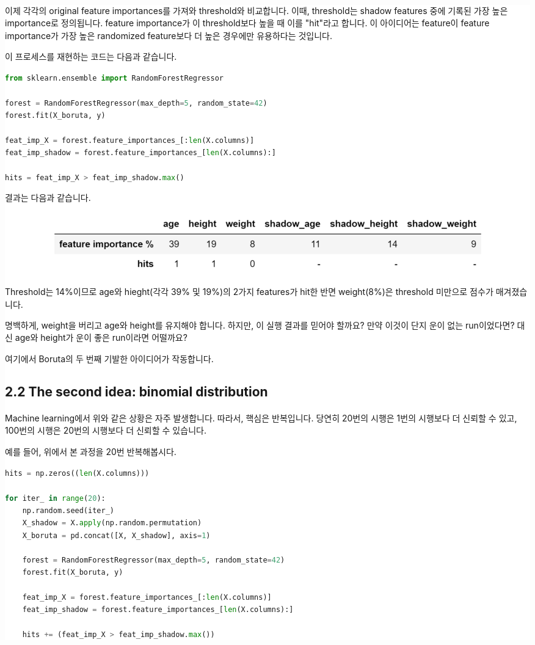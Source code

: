 이제 각각의 original feature importances를 가져와 threshold와 비교합니다. 이때, threshold는 shadow features 중에 기록된 가장 높은 importance로 정의됩니다. feature importance가 이 threshold보다 높을 때 이를 "hit"라고 합니다. 이 아이디어는 feature이 feature importance가 가장 높은 randomized feature보다 더 높은 경우에만 유용하다는 것입니다.

이 프로세스를 재현하는 코드는 다음과 같습니다.


```python
from sklearn.ensemble import RandomForestRegressor

forest = RandomForestRegressor(max_depth=5, random_state=42)
forest.fit(X_boruta, y)

feat_imp_X = forest.feature_importances_[:len(X.columns)]
feat_imp_shadow = forest.feature_importances_[len(X.columns):]

hits = feat_imp_X > feat_imp_shadow.max()
```

결과는 다음과 같습니다.

<p align="center"><img src="/assets/images/220911/2.png"></p>

Threshold는 14%이므로 age와 hieght(각각 39% 및 19%)의 2가지 features가 hit한 반면 weight(8%)은 threshold 미만으로 점수가 매겨졌습니다.

명백하게, weight을 버리고 age와 height를 유지해야 합니다. 하지만, 이 실행 결과를 믿어야 할까요? 만약 이것이 단지 운이 없는 run이었다면? 대신 age와 height가 운이 좋은 run이라면 어떨까요?

여기에서 Boruta의 두 번째 기발한 아이디어가 작동합니다.

## 2.2 The second idea: binomial distribution
Machine learning에서 위와 같은 상황은 자주 발생합니다. 따라서, 핵심은 반복입니다. 당연히 20번의 시행은 1번의 시행보다 더 신뢰할 수 있고, 100번의 시행은 20번의 시행보다 더 신뢰할 수 있습니다.

예를 들어, 위에서 본 과정을 20번 반복해봅시다.


```python
hits = np.zeros((len(X.columns)))

for iter_ in range(20):
    np.random.seed(iter_)
    X_shadow = X.apply(np.random.permutation)
    X_boruta = pd.concat([X, X_shadow], axis=1)
    
    forest = RandomForestRegressor(max_depth=5, random_state=42)
    forest.fit(X_boruta, y)
    
    feat_imp_X = forest.feature_importances_[:len(X.columns)]
    feat_imp_shadow = forest.feature_importances_[len(X.columns):]
    
    hits += (feat_imp_X > feat_imp_shadow.max())
```
